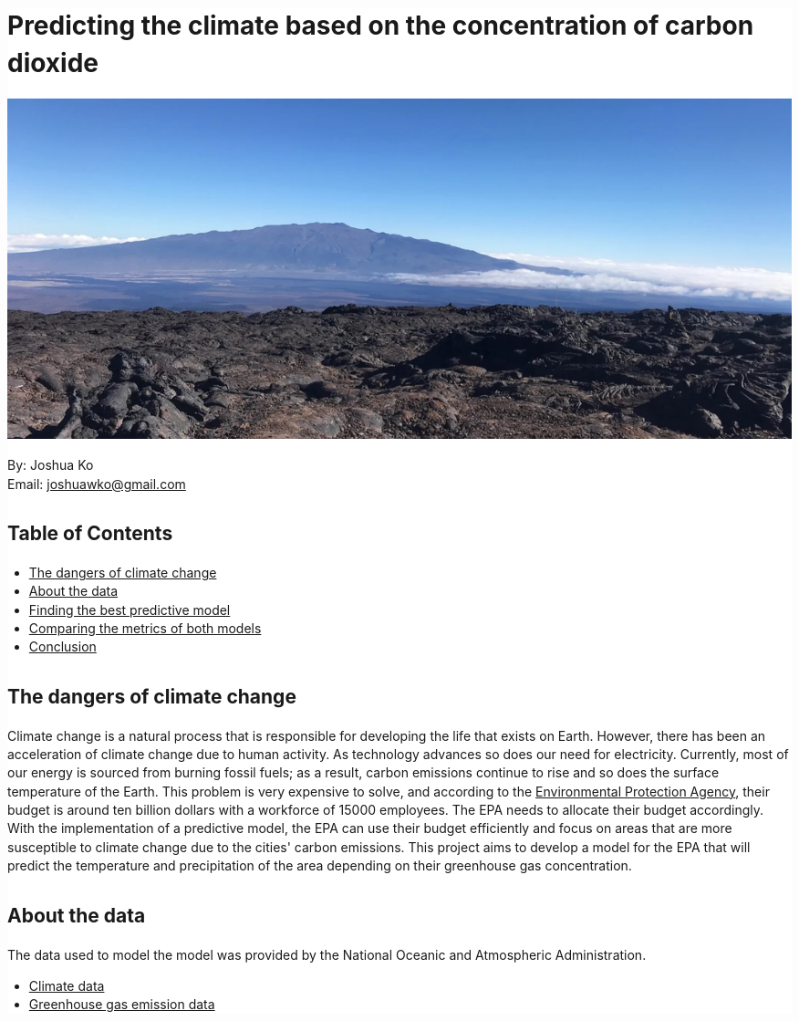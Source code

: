 # Predicting the climate based on the concentration of carbon dioxide
<p align="center">
  <img src="https://github.com/Jko0425/Phase_5_project/blob/main/Images/Mauna%20Loa.jpg" width="1000" />
</p>

By: Joshua Ko
<br>Email: joshuawko@gmail.com
## Table of Contents
* [The dangers of climate change](https://github.com/Jko0425/Phase_5_project?tab=readme-ov-file#the-dangers-of-climate-change)
* [About the data](https://github.com/Jko0425/Phase_5_project?tab=readme-ov-file#about-the-data)
* [Finding the best predictive model](https://github.com/Jko0425/Phase_5_project?tab=readme-ov-file#finding-the-best-predictive-model)
* [Comparing the metrics of both models](https://github.com/Jko0425/Phase_5_project?tab=readme-ov-file#comparing-the-metrics-of-both-models)
* [Conclusion](https://github.com/Jko0425/Phase_5_project?tab=readme-ov-file#conclusion)
## The dangers of climate change
Climate change is a natural process that is responsible for developing the life that exists on Earth. However, there has been an acceleration of climate change due to human activity. As technology advances so does our need for electricity. Currently, most of our energy is sourced from burning fossil fuels; as a result, carbon emissions continue to rise and so does the surface temperature of the Earth. This problem is very expensive to solve, and according to the [Environmental Protection Agency](https://www.epa.gov/planandbudget/budget), their budget is around ten billion dollars with a workforce of 15000 employees. The EPA needs to allocate their budget accordingly. With the implementation of a predictive model, the EPA can use their budget efficiently and focus on areas that are more susceptible to climate change due to the cities' carbon emissions. This project aims to develop a model for the EPA that will predict the temperature and precipitation of the area depending on their greenhouse gas concentration.
## About the data
The data used to model the model was provided by the National Oceanic and Atmospheric Administration.
- [Climate data](https://www.ncei.noaa.gov/access/search/data-search/global-summary-of-the-month?pageNum=1)
- [Greenhouse gas emission data](https://gml.noaa.gov/dv/site/index.php?stacode=none)
